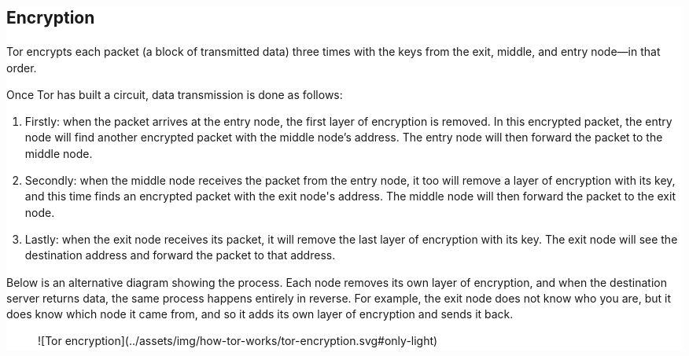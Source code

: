 ## Encryption

Tor encrypts each packet (a block of transmitted data) three times with the keys from the exit, middle, and entry node—in that order.

Once Tor has built a circuit, data transmission is done as follows:

1. Firstly: when the packet arrives at the entry node, the first layer of encryption is removed. In this encrypted packet, the entry node will find another encrypted packet with the middle node’s address. The entry node will then forward the packet to the middle node.

2. Secondly: when the middle node receives the packet from the entry node, it too will remove a layer of encryption with its key, and this time finds an encrypted packet with the exit node's address. The middle node will then forward the packet to the exit node.

3. Lastly: when the exit node receives its packet, it will remove the last layer of encryption with its key. The exit node will see the destination address and forward the packet to that address.

Below is an alternative diagram showing the process. Each node removes its own layer of encryption, and when the destination server returns data, the same process happens entirely in reverse. For example, the exit node does not know who you are, but it does know which node it came from, and so it adds its own layer of encryption and sends it back.

<figure markdown>
  ![Tor encryption](../assets/img/how-tor-works/tor-encryption.svg#only-light)